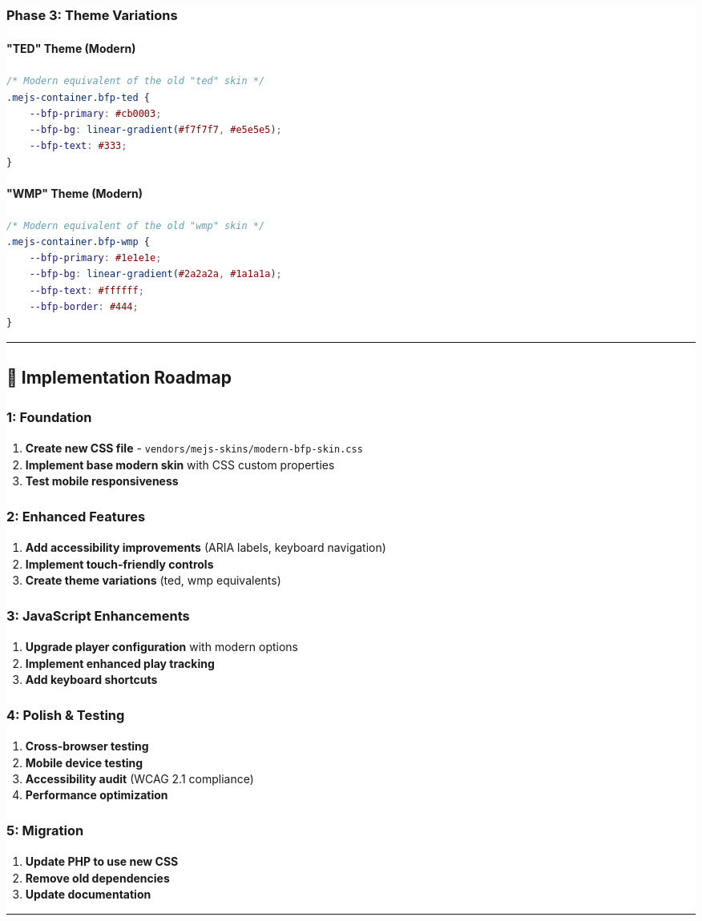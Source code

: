 
### **Phase 3: Theme Variations**

#### **"TED" Theme (Modern)**
```css
/* Modern equivalent of the old "ted" skin */
.mejs-container.bfp-ted {
    --bfp-primary: #cb0003;
    --bfp-bg: linear-gradient(#f7f7f7, #e5e5e5);
    --bfp-text: #333;
}
```

#### **"WMP" Theme (Modern)**
```css
/* Modern equivalent of the old "wmp" skin */
.mejs-container.bfp-wmp {
    --bfp-primary: #1e1e1e;
    --bfp-bg: linear-gradient(#2a2a2a, #1a1a1a);
    --bfp-text: #ffffff;
    --bfp-border: #444;
}
```

---

## **🔄 Implementation Roadmap**

### **1: Foundation**
1. **Create new CSS file** - `vendors/mejs-skins/modern-bfp-skin.css`
2. **Implement base modern skin** with CSS custom properties
3. **Test mobile responsiveness**

### **2: Enhanced Features**
1. **Add accessibility improvements** (ARIA labels, keyboard navigation)
2. **Implement touch-friendly controls**
3. **Create theme variations** (ted, wmp equivalents)

### **3: JavaScript Enhancements**
1. **Upgrade player configuration** with modern options
2. **Implement enhanced play tracking**
3. **Add keyboard shortcuts**

### **4: Polish & Testing**
1. **Cross-browser testing**
2. **Mobile device testing**
3. **Accessibility audit** (WCAG 2.1 compliance)
4. **Performance optimization**

### **5: Migration**
1. **Update PHP to use new CSS**
2. **Remove old dependencies**
3. **Update documentation**

---